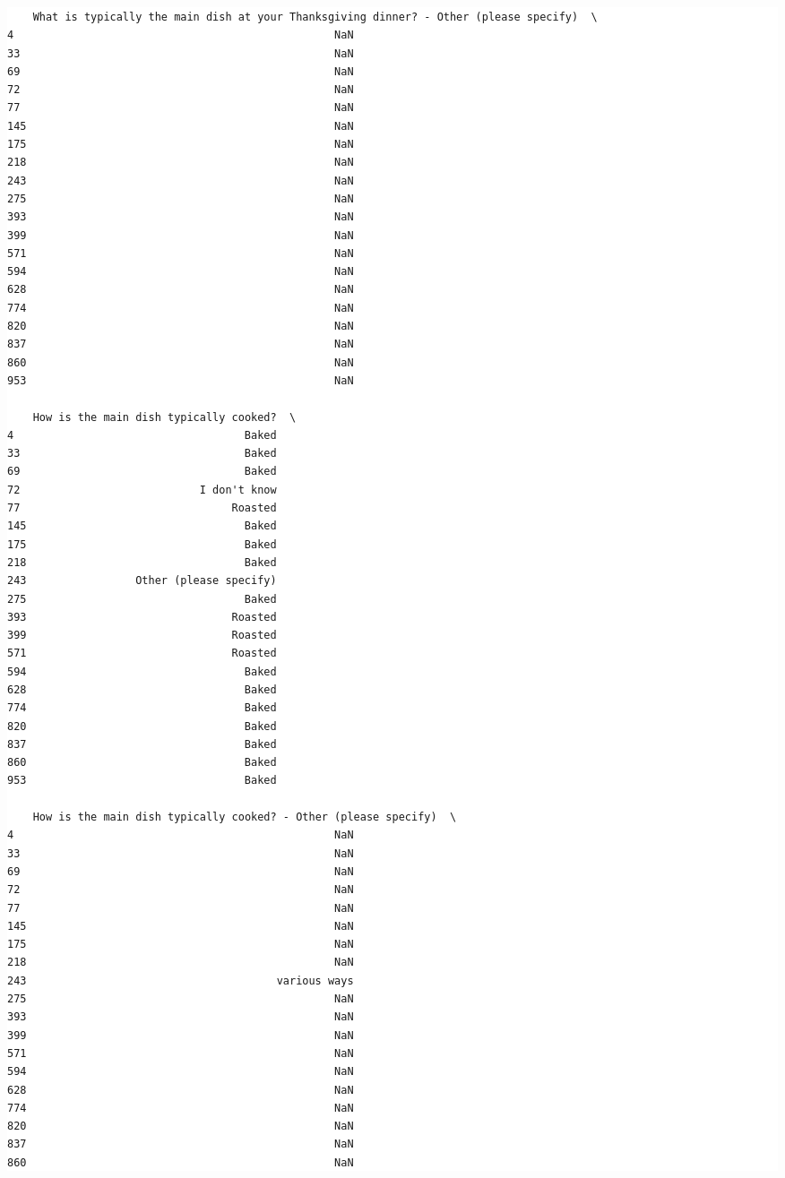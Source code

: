         What is typically the main dish at your Thanksgiving dinner? - Other (please specify)  \
    4                                                  NaN                                      
    33                                                 NaN                                      
    69                                                 NaN                                      
    72                                                 NaN                                      
    77                                                 NaN                                      
    145                                                NaN                                      
    175                                                NaN                                      
    218                                                NaN                                      
    243                                                NaN                                      
    275                                                NaN                                      
    393                                                NaN                                      
    399                                                NaN                                      
    571                                                NaN                                      
    594                                                NaN                                      
    628                                                NaN                                      
    774                                                NaN                                      
    820                                                NaN                                      
    837                                                NaN                                      
    860                                                NaN                                      
    953                                                NaN                                      
    
        How is the main dish typically cooked?  \
    4                                    Baked   
    33                                   Baked   
    69                                   Baked   
    72                            I don't know   
    77                                 Roasted   
    145                                  Baked   
    175                                  Baked   
    218                                  Baked   
    243                 Other (please specify)   
    275                                  Baked   
    393                                Roasted   
    399                                Roasted   
    571                                Roasted   
    594                                  Baked   
    628                                  Baked   
    774                                  Baked   
    820                                  Baked   
    837                                  Baked   
    860                                  Baked   
    953                                  Baked   
    
        How is the main dish typically cooked? - Other (please specify)  \
    4                                                  NaN                
    33                                                 NaN                
    69                                                 NaN                
    72                                                 NaN                
    77                                                 NaN                
    145                                                NaN                
    175                                                NaN                
    218                                                NaN                
    243                                       various ways                
    275                                                NaN                
    393                                                NaN                
    399                                                NaN                
    571                                                NaN                
    594                                                NaN                
    628                                                NaN                
    774                                                NaN                
    820                                                NaN                
    837                                                NaN                
    860                                                NaN                
